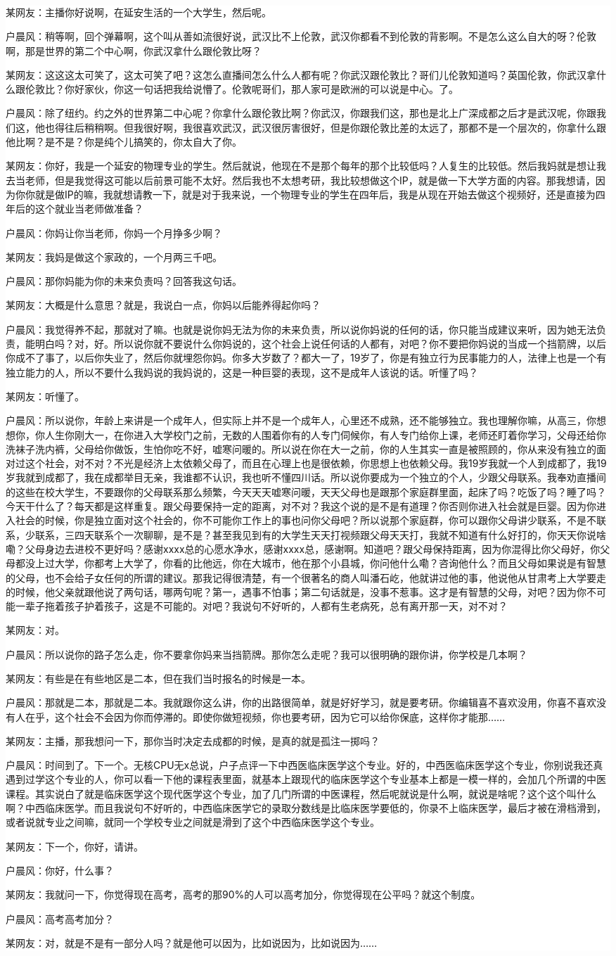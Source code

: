 某网友：主播你好说啊，在延安生活的一个大学生，然后呢。

户晨风：稍等啊，回个弹幕啊，这个叫从善如流很好说，武汉比不上伦敦，武汉你都看不到伦敦的背影啊。不是怎么这么自大的呀？伦敦啊，那是世界的第二个中心啊，你武汉拿什么跟伦敦比呀？

某网友：这这这太可笑了，这太可笑了吧？这怎么直播间怎么什么人都有呢？你武汉跟伦敦比？哥们儿伦敦知道吗？英国伦敦，你武汉拿什么跟伦敦比？你好家伙，你这一句话把我给说懵了。伦敦呢哥们，那人家可是欧洲的可以说是中心。了。

户晨风：除了纽约。约之外的世界第二中心呢？你拿什么跟伦敦比啊？你武汉，你跟我们这，那也是北上广深成都之后才是武汉呢，你跟我们这，他也得往后稍稍啊。但我很好啊，我很喜欢武汉，武汉很厉害很好，但是你跟伦敦比差的太远了，那都不是一个层次的，你拿什么跟他比啊？是不是？你是纯个儿搞笑的，你太自大了你。

某网友：你好，我是一个延安的物理专业的学生。然后就说，他现在不是那个每年的那个比较低吗？人复生的比较低。然后我妈就是想让我去当老师，但是我觉得这可能以后前景可能不太好。然后我也不太想考研，我比较想做这个IP，就是做一下大学方面的内容。那我想请，因为你你就是做IP的嘛，我就想请教一下，就是对于我来说，一个物理专业的学生在四年后，我是从现在开始去做这个视频好，还是直接为四年后的这个就业当老师做准备？

户晨风：你妈让你当老师，你妈一个月挣多少啊？

某网友：我妈是做这个家政的，一个月两三千吧。

户晨风：那你妈能为你的未来负责吗？回答我这句话。

某网友：大概是什么意思？就是，我说白一点，你妈以后能养得起你吗？

户晨风：我觉得养不起，那就对了嘛。也就是说你妈无法为你的未来负责，所以说你妈说的任何的话，你只能当成建议来听，因为她无法负责，能明白吗？对，好。所以说你就不要说什么你妈说的，这个社会上说任何话的人都有，对吧？你不要把你妈说的当成一个挡箭牌，以后你成不了事了，以后你失业了，然后你就埋怨你妈。你多大岁数了？都大一了，19岁了，你是有独立行为民事能力的人，法律上也是一个有独立能力的人，所以不要什么我妈说的我妈说的，这是一种巨婴的表现，这不是成年人该说的话。听懂了吗？

某网友：听懂了。

户晨风：所以说你，年龄上来讲是一个成年人，但实际上并不是一个成年人，心里还不成熟，还不能够独立。我也理解你嘛，从高三，你想想你，你人生你刚大一，在你进入大学校门之前，无数的人围着你有的人专门伺候你，有人专门给你上课，老师还盯着你学习，父母还给你洗袜子洗内裤，父母给你做饭，生怕你吃不好，嘘寒问暖的。所以说在你在大一之前，你的人生其实一直是被照顾的，你从来没有独立的面对过这个社会，对不对？不光是经济上太依赖父母了，而且在心理上也是很依赖，你思想上也依赖父母。我19岁我就一个人到成都了，我19岁我就到成都了，我在成都举目无亲，我谁都不认识，我也听不懂四川话。所以说你要成为一个独立的个人，少跟父母联系。我奉劝直播间的这些在校大学生，不要跟你的父母联系那么频繁，今天天天嘘寒问暖，天天父母也是跟那个家庭群里面，起床了吗？吃饭了吗？睡了吗？今天干什么了？每天都是这样重复。跟父母要保持一定的距离，对不对？我这个说的是不是有道理？你否则你进入社会就是巨婴。因为你进入社会的时候，你是独立面对这个社会的，你不可能你工作上的事也问你父母吧？所以说那个家庭群，你可以跟你父母讲少联系，不是不联系，少联系，三四天联系个一次聊聊，是不是？甚至我见到有的大学生天天打视频跟父母天天打，我就不知道有什么好打的，你天天你说啥嘞？父母身边去进校不更好吗？感谢xxxx总的心愿水净水，感谢xxxx总，感谢啊。知道吧？跟父母保持距离，因为你混得比你父母好，你父母都没上过大学，你都考上大学了，你看的比他远，你在大城市，他在那个小县城，你问他什么嘞？咨询他什么？而且父母如果说是有智慧的父母，也不会给子女任何的所谓的建议。那我记得很清楚，有一个很著名的商人叫潘石屹，他就讲过他的事，他说他从甘肃考上大学要走的时候，他父亲就跟他说了两句话，哪两句呢？第一，遇事不怕事；第二句话就是，没事不惹事。这才是有智慧的父母，对吧？因为你不可能一辈子拖着孩子护着孩子，这是不可能的。对吧？我说句不好听的，人都有生老病死，总有离开那一天，对不对？

某网友：对。

户晨风：所以说你的路子怎么走，你不要拿你妈来当挡箭牌。那你怎么走呢？我可以很明确的跟你讲，你学校是几本啊？

某网友：有些是在有些地区是二本，但在我们当时报名的时候是一本。

户晨风：那就是二本，那就是二本。我就跟你这么讲，你的出路很简单，就是好好学习，就是要考研。你编辑喜不喜欢没用，你喜不喜欢没有人在乎，这个社会不会因为你而停滞的。即使你做短视频，你也要考研，因为它可以给你保底，这样你才能那……

某网友：主播，那我想问一下，那你当时决定去成都的时候，是真的就是孤注一掷吗？

户晨风：时间到了。下一个。无核CPU无x总说，户子点评一下中西医临床医学这个专业。好的，中西医临床医学这个专业，你别说我还真遇到过学这个专业的人，你可以看一下他的课程表里面，就基本上跟现代的临床医学这个专业基本上都是一模一样的，会加几个所谓的中医课程。其实说白了就是临床医学这个现代医学这个专业，加了几门所谓的中医课程，然后呢就说是什么啊，就说是啥呢？这个这个叫什么啊？中西临床医学。而且我说句不好听的，中西临床医学它的录取分数线是比临床医学要低的，你录不上临床医学，最后才被在滑档滑到，或者说就专业之间嘛，就同一个学校专业之间就是滑到了这个中西临床医学这个专业。

某网友：下一个，你好，请讲。

户晨风：你好，什么事？

某网友：我就问一下，你觉得现在高考，高考的那90%的人可以高考加分，你觉得现在公平吗？就这个制度。

户晨风：高考高考加分？

某网友：对，就是不是有一部分人吗？就是他可以因为，比如说因为，比如说因为……
